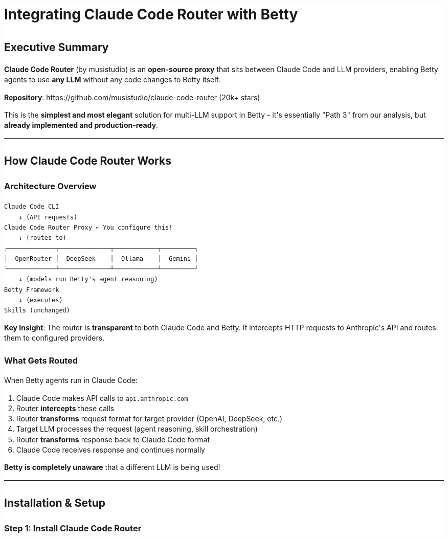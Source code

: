 # Integrating Claude Code Router with Betty

## Executive Summary

**Claude Code Router** (by musistudio) is an **open-source proxy** that sits between Claude Code and LLM providers, enabling Betty agents to use **any LLM** without any code changes to Betty itself.

**Repository**: https://github.com/musistudio/claude-code-router (20k+ stars)

This is the **simplest and most elegant** solution for multi-LLM support in Betty - it's essentially "Path 3" from our analysis, but **already implemented and production-ready**.

---

## How Claude Code Router Works

### Architecture Overview

```
Claude Code CLI
    ↓ (API requests)
Claude Code Router Proxy ← You configure this!
    ↓ (routes to)
┌─────────────┬──────────────┬────────────┬─────────┐
│  OpenRouter │  DeepSeek    │  Ollama    │  Gemini │
└─────────────┴──────────────┴────────────┴─────────┘
    ↓ (models run Betty's agent reasoning)
Betty Framework
    ↓ (executes)
Skills (unchanged)
```

**Key Insight**: The router is **transparent** to both Claude Code and Betty. It intercepts HTTP requests to Anthropic's API and routes them to configured providers.

### What Gets Routed

When Betty agents run in Claude Code:
1. Claude Code makes API calls to `api.anthropic.com`
2. Router **intercepts** these calls
3. Router **transforms** request format for target provider (OpenAI, DeepSeek, etc.)
4. Target LLM processes the request (agent reasoning, skill orchestration)
5. Router **transforms** response back to Claude Code format
6. Claude Code receives response and continues normally

**Betty is completely unaware** that a different LLM is being used!

---

## Installation & Setup

### Step 1: Install Claude Code Router
